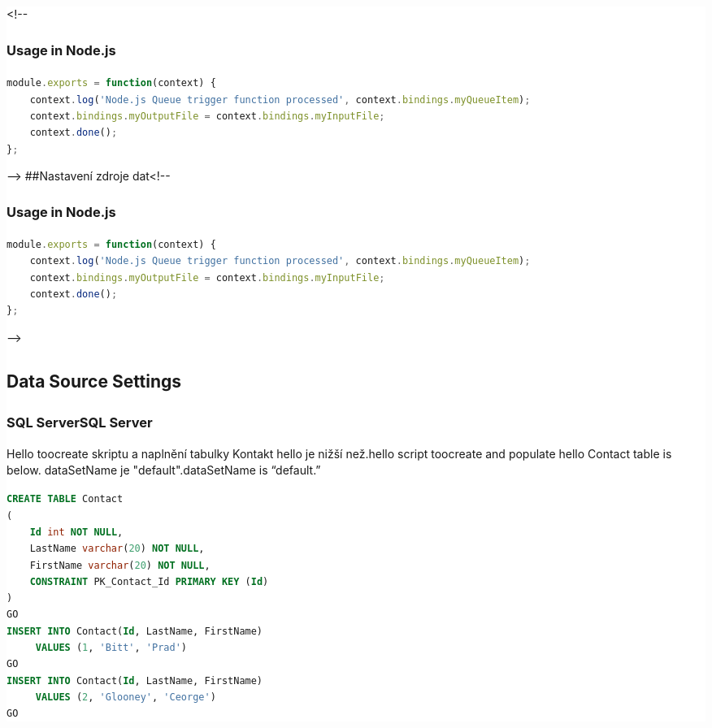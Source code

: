 <span data-ttu-id="a1b2d-198"><!--
<a name="innodejs"></a>

### Usage in Node.js

```javascript
module.exports = function(context) {
    context.log('Node.js Queue trigger function processed', context.bindings.myQueueItem);
    context.bindings.myOutputFile = context.bindings.myInputFile;
    context.done();
};
```
-->
<a name="datasourcesettings"></a>
##Nastavení zdroje dat</span><span class="sxs-lookup"><span data-stu-id="a1b2d-198"><!--
<a name="innodejs"></a>

### Usage in Node.js

```javascript
module.exports = function(context) {
    context.log('Node.js Queue trigger function processed', context.bindings.myQueueItem);
    context.bindings.myOutputFile = context.bindings.myInputFile;
    context.done();
};
```
-->
<a name="datasourcesettings"></a>
## Data Source Settings</span></span>

### <a name="sql-server"></a><span data-ttu-id="a1b2d-199">SQL Server</span><span class="sxs-lookup"><span data-stu-id="a1b2d-199">SQL Server</span></span>

<span data-ttu-id="a1b2d-200">Hello toocreate skriptu a naplnění tabulky Kontakt hello je nižší než.</span><span class="sxs-lookup"><span data-stu-id="a1b2d-200">hello script toocreate and populate hello Contact table is below.</span></span> <span data-ttu-id="a1b2d-201">dataSetName je "default".</span><span class="sxs-lookup"><span data-stu-id="a1b2d-201">dataSetName is “default.”</span></span>

```sql
CREATE TABLE Contact
(
    Id int NOT NULL,
    LastName varchar(20) NOT NULL,
    FirstName varchar(20) NOT NULL,
    CONSTRAINT PK_Contact_Id PRIMARY KEY (Id)
)
GO
INSERT INTO Contact(Id, LastName, FirstName)
     VALUES (1, 'Bitt', 'Prad') 
GO
INSERT INTO Contact(Id, LastName, FirstName)
     VALUES (2, 'Glooney', 'Ceorge') 
GO
```
